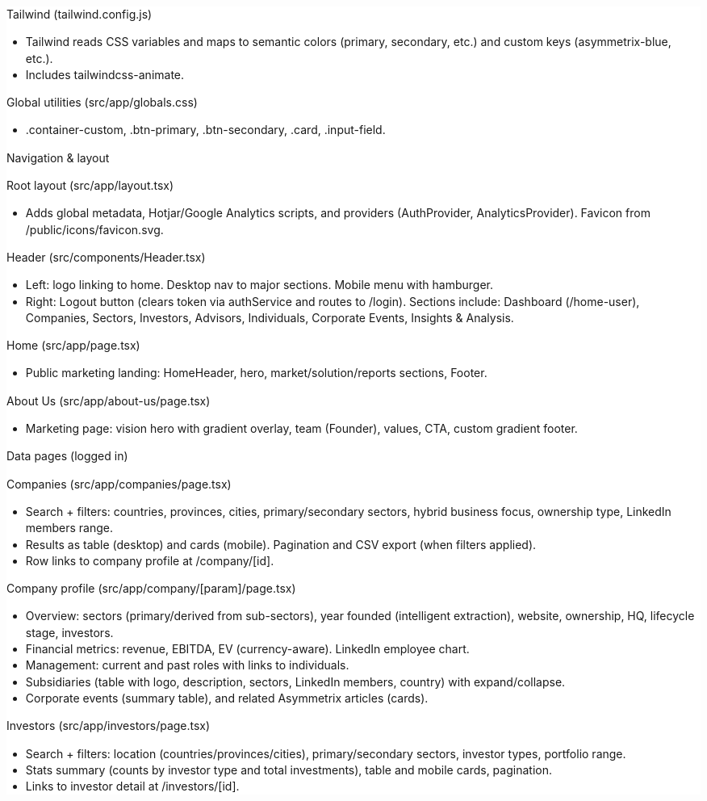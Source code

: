 Tailwind (tailwind.config.js)

- Tailwind reads CSS variables and maps to semantic colors (primary, secondary, etc.) and custom keys (asymmetrix-blue, etc.).
- Includes tailwindcss-animate.

Global utilities (src/app/globals.css)

- .container-custom, .btn-primary, .btn-secondary, .card, .input-field.

Navigation & layout

Root layout (src/app/layout.tsx)

- Adds global metadata, Hotjar/Google Analytics scripts, and providers (AuthProvider, AnalyticsProvider). Favicon from /public/icons/favicon.svg.

Header (src/components/Header.tsx)

- Left: logo linking to home. Desktop nav to major sections. Mobile menu with hamburger.
- Right: Logout button (clears token via authService and routes to /login).
  Sections include: Dashboard (/home-user), Companies, Sectors, Investors, Advisors, Individuals, Corporate Events, Insights & Analysis.

Home (src/app/page.tsx)

- Public marketing landing: HomeHeader, hero, market/solution/reports sections, Footer.

About Us (src/app/about-us/page.tsx)

- Marketing page: vision hero with gradient overlay, team (Founder), values, CTA, custom gradient footer.

Data pages (logged in)

Companies (src/app/companies/page.tsx)

- Search + filters: countries, provinces, cities, primary/secondary sectors, hybrid business focus, ownership type, LinkedIn members range.
- Results as table (desktop) and cards (mobile). Pagination and CSV export (when filters applied).
- Row links to company profile at /company/[id].

Company profile (src/app/company/[param]/page.tsx)

- Overview: sectors (primary/derived from sub-sectors), year founded (intelligent extraction), website, ownership, HQ, lifecycle stage, investors.
- Financial metrics: revenue, EBITDA, EV (currency-aware). LinkedIn employee chart.
- Management: current and past roles with links to individuals.
- Subsidiaries (table with logo, description, sectors, LinkedIn members, country) with expand/collapse.
- Corporate events (summary table), and related Asymmetrix articles (cards).

Investors (src/app/investors/page.tsx)

- Search + filters: location (countries/provinces/cities), primary/secondary sectors, investor types, portfolio range.
- Stats summary (counts by investor type and total investments), table and mobile cards, pagination.
- Links to investor detail at /investors/[id].
